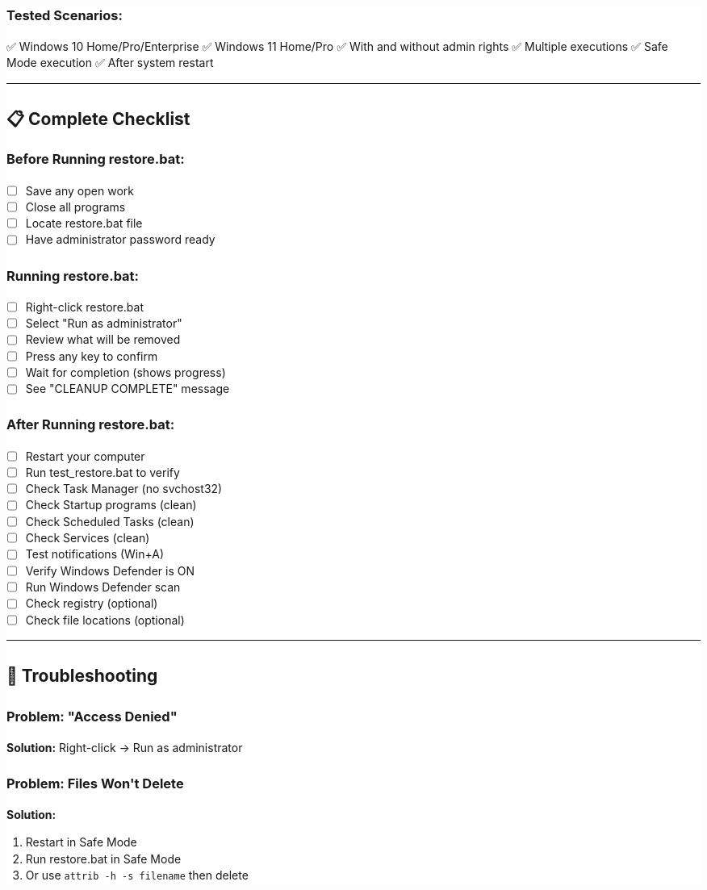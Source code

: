 ### Tested Scenarios:

✅ Windows 10 Home/Pro/Enterprise
✅ Windows 11 Home/Pro
✅ With and without admin rights
✅ Multiple executions
✅ Safe Mode execution
✅ After system restart

---

## 📋 Complete Checklist

### Before Running restore.bat:

- [ ] Save any open work
- [ ] Close all programs
- [ ] Locate restore.bat file
- [ ] Have administrator password ready

### Running restore.bat:

- [ ] Right-click restore.bat
- [ ] Select "Run as administrator"
- [ ] Review what will be removed
- [ ] Press any key to confirm
- [ ] Wait for completion (shows progress)
- [ ] See "CLEANUP COMPLETE" message

### After Running restore.bat:

- [ ] Restart your computer
- [ ] Run test_restore.bat to verify
- [ ] Check Task Manager (no svchost32)
- [ ] Check Startup programs (clean)
- [ ] Check Scheduled Tasks (clean)
- [ ] Check Services (clean)
- [ ] Test notifications (Win+A)
- [ ] Verify Windows Defender is ON
- [ ] Run Windows Defender scan
- [ ] Check registry (optional)
- [ ] Check file locations (optional)

---

## 🚨 Troubleshooting

### Problem: "Access Denied"
**Solution:** Right-click → Run as administrator

### Problem: Files Won't Delete
**Solution:** 
1. Restart in Safe Mode
2. Run restore.bat in Safe Mode
3. Or use `attrib -h -s filename` then delete
